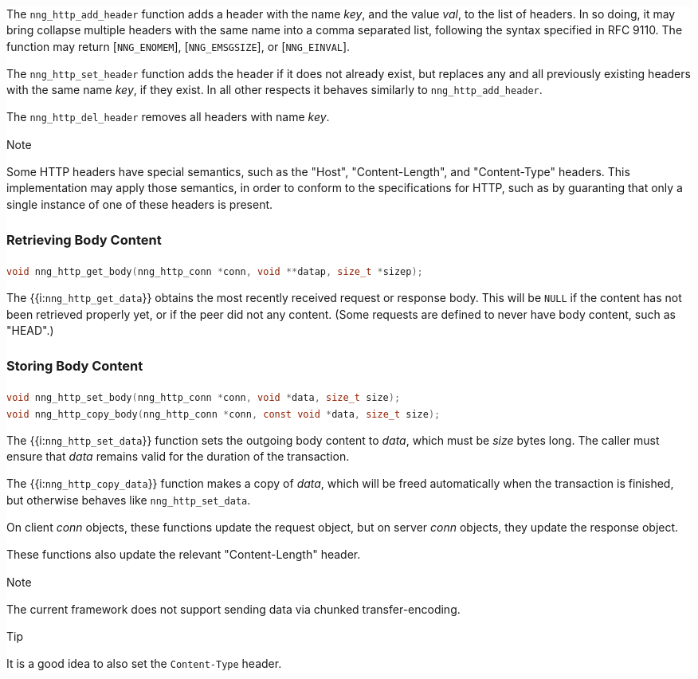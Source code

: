 The `nng_http_add_header` function adds a header with the name _key_, and the value _val_, to the list of headers.
In so doing, it may bring collapse multiple headers with the same name into a comma separated list, following
the syntax specified in RFC 9110. The function may return [`NNG_ENOMEM`], [`NNG_EMSGSIZE`], or [`NNG_EINVAL`].

The `nng_http_set_header` function adds the header if it does not already exist, but replaces any and all previously existing
headers with the same name _key_, if they exist. In all other respects it behaves similarly to `nng_http_add_header`.

The `nng_http_del_header` removes all headers with name _key_.

> [!NOTE]
> Some HTTP headers have special semantics, such as the "Host", "Content-Length", and "Content-Type" headers.
> This implementation may apply those semantics, in order to conform to the specifications for HTTP, such
> as by guaranting that only a single instance of one of these headers is present.

### Retrieving Body Content

```c
void nng_http_get_body(nng_http_conn *conn, void **datap, size_t *sizep);
```

The {{i:`nng_http_get_data`}} obtains the most recently received request or
response body. This will be `NULL` if the content has not been retrieved
properly yet, or if the peer did not any content. (Some requests are defined
to never have body content, such as "HEAD".)

### Storing Body Content

```c
void nng_http_set_body(nng_http_conn *conn, void *data, size_t size);
void nng_http_copy_body(nng_http_conn *conn, const void *data, size_t size);
```

The {{i:`nng_http_set_data`}} function sets the outgoing body content to _data_,
which must be _size_ bytes long. The caller must ensure that _data_ remains
valid for the duration of the transaction.

The {{i:`nng_http_copy_data`}} function makes a copy of _data_, which
will be freed automatically when the transaction is finished, but otherwise
behaves like `nng_http_set_data`.

On client _conn_ objects, these functions update the request object, but on server
_conn_ objects, they update the response object.

These functions also update the relevant "Content-Length" header.

> [!NOTE]
> The current framework does not support sending data via chunked
> transfer-encoding.

> [!TIP]
> It is a good idea to also set the `Content-Type` header.
